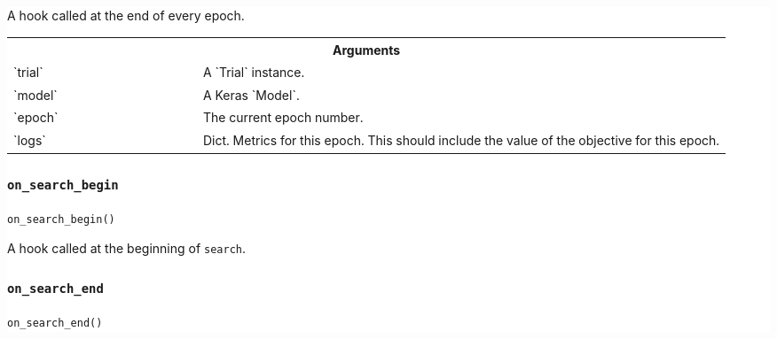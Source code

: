 A hook called at the end of every epoch.



 <table class="responsive fixed orange">
<colgroup><col width="214px"><col></colgroup>
<tr><th colspan="2">Arguments</th></tr>

<tr>
<td>
`trial`
</td>
<td>
A `Trial` instance.
</td>
</tr><tr>
<td>
`model`
</td>
<td>
A Keras `Model`.
</td>
</tr><tr>
<td>
`epoch`
</td>
<td>
The current epoch number.
</td>
</tr><tr>
<td>
`logs`
</td>
<td>
Dict. Metrics for this epoch. This should include
the value of the objective for this epoch.
</td>
</tr>
</table>



<h3 id="on_search_begin"><code>on_search_begin</code></h3>

<pre class="devsite-click-to-copy prettyprint lang-py tfo-signature-link">
<code>on_search_begin()
</code></pre>

A hook called at the beginning of `search`.


<h3 id="on_search_end"><code>on_search_end</code></h3>

<pre class="devsite-click-to-copy prettyprint lang-py tfo-signature-link">
<code>on_search_end()
</code></pre>
